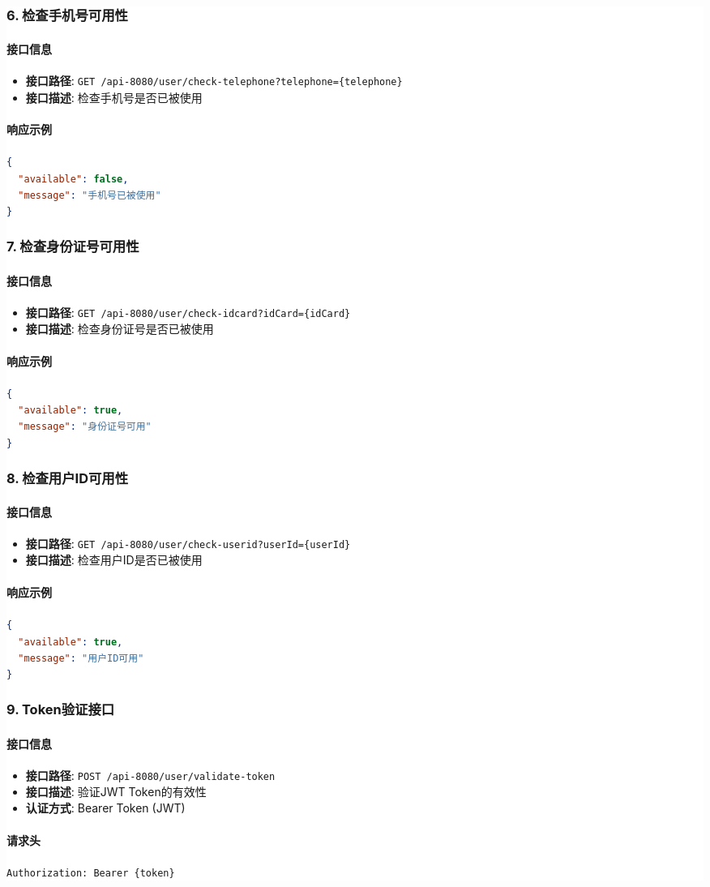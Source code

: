 ### 6. 检查手机号可用性

#### 接口信息
- **接口路径**: `GET /api-8080/user/check-telephone?telephone={telephone}`
- **接口描述**: 检查手机号是否已被使用

#### 响应示例
```json
{
  "available": false,
  "message": "手机号已被使用"
}
```

### 7. 检查身份证号可用性

#### 接口信息
- **接口路径**: `GET /api-8080/user/check-idcard?idCard={idCard}`
- **接口描述**: 检查身份证号是否已被使用

#### 响应示例
```json
{
  "available": true,
  "message": "身份证号可用"
}
```

### 8. 检查用户ID可用性

#### 接口信息
- **接口路径**: `GET /api-8080/user/check-userid?userId={userId}`
- **接口描述**: 检查用户ID是否已被使用

#### 响应示例
```json
{
  "available": true,
  "message": "用户ID可用"
}
```

### 9. Token验证接口

#### 接口信息
- **接口路径**: `POST /api-8080/user/validate-token`
- **接口描述**: 验证JWT Token的有效性
- **认证方式**: Bearer Token (JWT)

#### 请求头
```
Authorization: Bearer {token}
```
